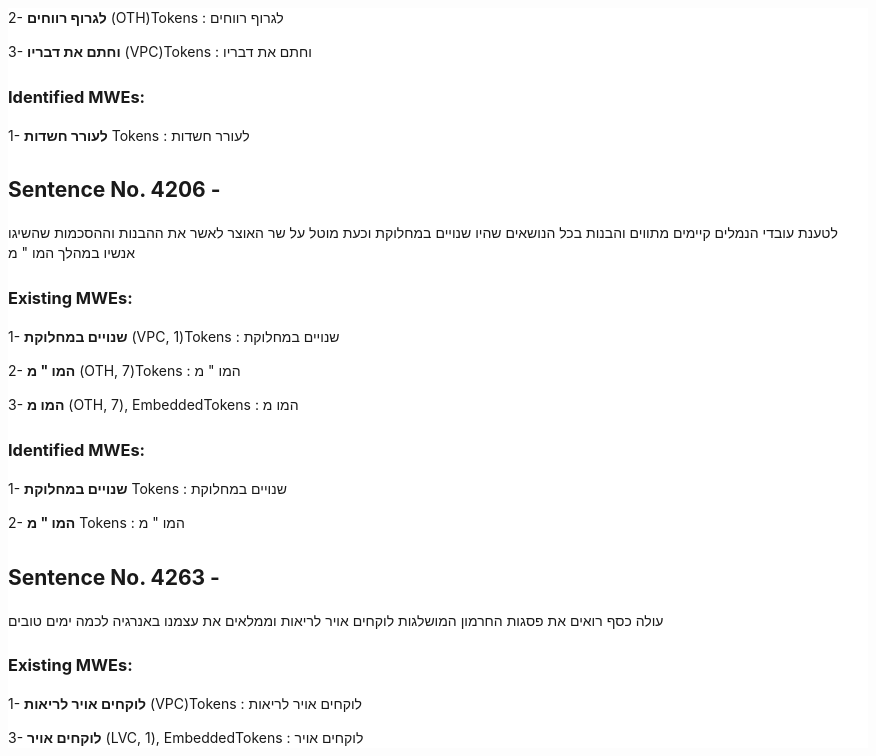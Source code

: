 2- **לגרוף רווחים** (OTH)Tokens : 
לגרוף
רווחים

3- **וחתם את דבריו** (VPC)Tokens : 
וחתם
את
דבריו

### Identified MWEs: 
1- **לעורר חשדות** Tokens : 
לעורר
חשדות

## Sentence No. 4206 - 
לטענת עובדי הנמלים קיימים מתווים והבנות בכל הנושאים שהיו שנויים במחלוקת וכעת מוטל על שר האוצר לאשר את ההבנות וההסכמות שהשיגו אנשיו במהלך המו " מ
### Existing MWEs: 
1- **שנויים במחלוקת** (VPC, 1)Tokens : 
שנויים
במחלוקת

2- **המו " מ** (OTH, 7)Tokens : 
המו
"
מ

3- **המו מ** (OTH, 7), EmbeddedTokens : 
המו
מ

### Identified MWEs: 
1- **שנויים במחלוקת** Tokens : 
שנויים
במחלוקת

2- **המו " מ** Tokens : 
המו
"
מ

## Sentence No. 4263 - 
עולה כסף רואים את פסגות החרמון המושלגות לוקחים אויר לריאות וממלאים את עצמנו באנרגיה לכמה ימים טובים
### Existing MWEs: 
1- **לוקחים אויר לריאות** (VPC)Tokens : 
לוקחים
אויר
לריאות

3- **לוקחים אויר** (LVC, 1), EmbeddedTokens : 
לוקחים
אויר
